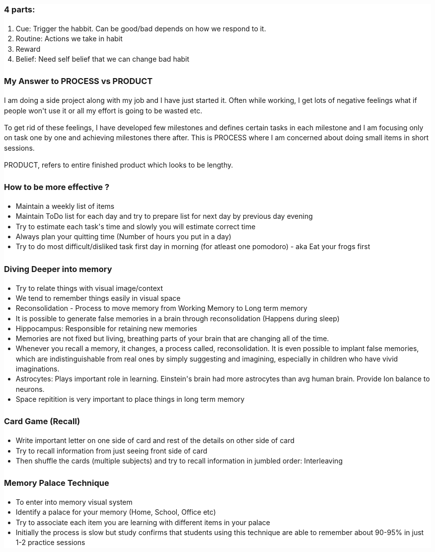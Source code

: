 ### 4 parts:
1. Cue: Trigger the habbit. Can be good/bad depends on how we respond to it.
2. Routine: Actions we take in habit
3. Reward
4. Belief: Need self belief that we can change bad habit

### My Answer to PROCESS vs PRODUCT
I am doing a side project along with my job and I have just started it. Often while working, I get lots of negative feelings what if people won't use it or all my effort is going to be wasted etc.

To get rid of these feelings, I have developed few milestones and defines certain tasks in each milestone and I am focusing only on task one by one and achieving milestones there after. This is PROCESS where I am concerned about doing small items in short sessions.

PRODUCT, refers to entire finished product which looks to be lengthy.

### How to be more effective ?
- Maintain a weekly list of items
- Maintain ToDo list for each day and try to prepare list for next day by previous day evening
- Try to estimate each task's time and slowly you will estimate correct time
- Always plan your quitting time (Number of hours you put in a day)
- Try to do most difficult/disliked task first day in morning (for atleast one pomodoro) - aka Eat your frogs first

### Diving Deeper into memory
- Try to relate things with visual image/context
- We tend to remember things easily in visual space
- Reconsolidation - Process to move memory from Working Memory to Long term memory
- It is possible to generate false memories in a brain through reconsolidation (Happens during sleep)
- Hippocampus: Responsible for retaining new memories
- Memories are not fixed but living, breathing parts of your brain that are changing all of the time. 
- Whenever you recall a memory, it changes, a process called, reconsolidation. It is even possible to implant false memories, which are indistinguishable from real ones by simply suggesting and imagining, especially in children who have vivid imaginations. 
- Astrocytes: Plays important role in learning. Einstein's brain had more astrocytes than avg human brain. Provide Ion balance to neurons. 
- Space repitition is very important to place things in long term memory

### Card Game (Recall)
- Write important letter on one side of card and rest of the details on other side of card
- Try to recall information from just seeing front side of card
- Then shuffle the cards (multiple subjects) and try to recall information in jumbled order: Interleaving 

### Memory Palace Technique
- To enter into memory visual system
- Identify a palace for your memory (Home, School, Office etc)
- Try to associate each item you are learning with different items in your palace
- Initially the process is slow but study confirms that students using this technique are able to remember about 90-95% in just 1-2 practice sessions
